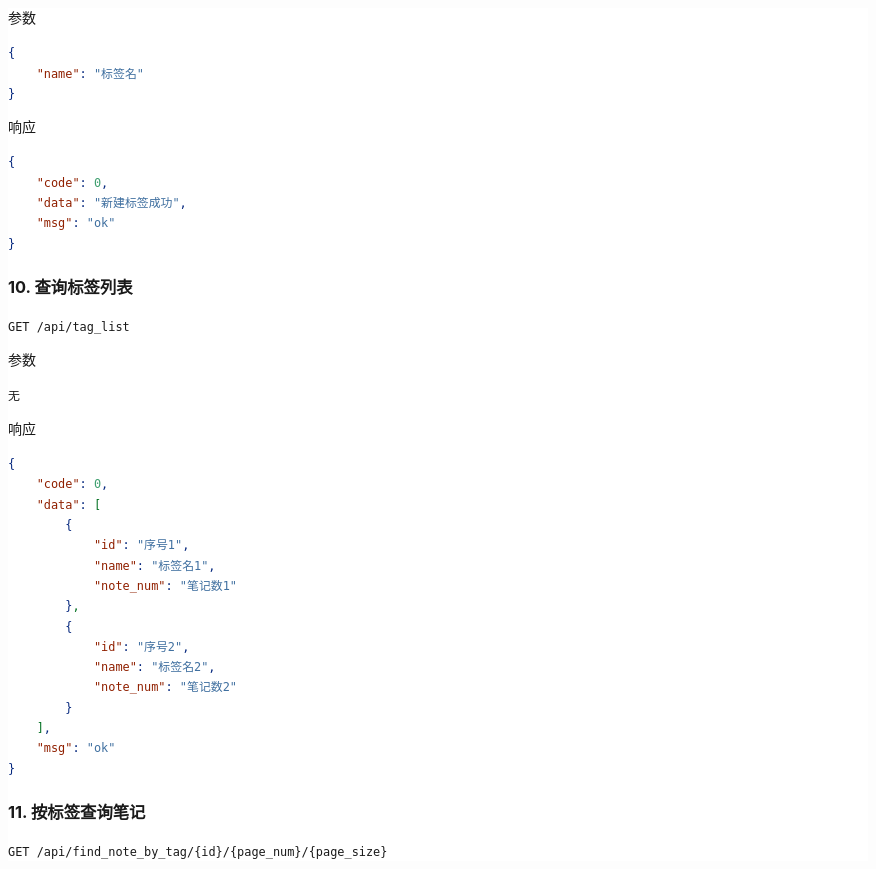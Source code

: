 参数

```json
{
    "name": "标签名"
}
```

响应

```json
{
    "code": 0,
    "data": "新建标签成功",
    "msg": "ok"
}
```

### 10. 查询标签列表

```bash
GET /api/tag_list
```

参数

```bash
无
```

响应

```json
{
    "code": 0,
    "data": [
        {
            "id": "序号1",
            "name": "标签名1",
            "note_num": "笔记数1"
        },
        {
            "id": "序号2",
            "name": "标签名2",
            "note_num": "笔记数2"
        }
    ],
    "msg": "ok"
}
```

### 11. 按标签查询笔记

```bash
GET /api/find_note_by_tag/{id}/{page_num}/{page_size}
```

